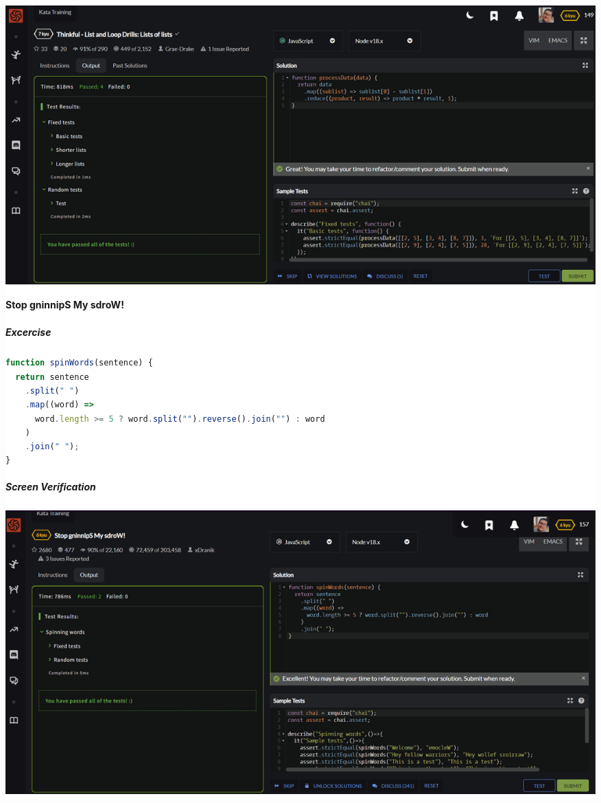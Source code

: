 ![image](https://github.com/Lal0gg/core-code-from-scratch-readme/blob/main/Week9/2.png)


**Stop gninnipS My sdroW!**

##### Excercise
```javascript
function spinWords(sentence) {
  return sentence
    .split(" ")
    .map((word) =>
      word.length >= 5 ? word.split("").reverse().join("") : word
    )
    .join(" ");
}
```
##### Screen Verification
![image](https://github.com/Lal0gg/core-code-from-scratch-readme/blob/main/Week9/3.png)
